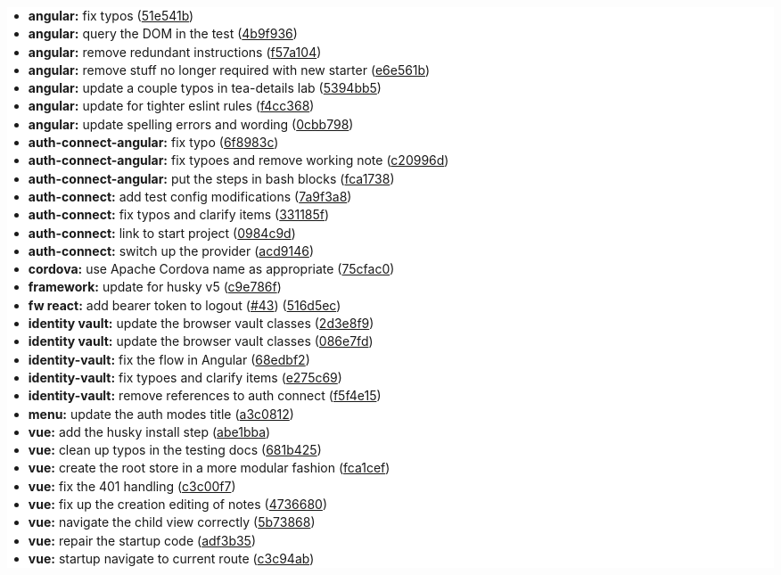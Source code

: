 - **angular:** fix typos ([51e541b](https://github.com/ionic-team/ionic-training-decks/commit/51e541b2687fba9b8c024d5d0fd2f007bf8a85a0))
- **angular:** query the DOM in the test ([4b9f936](https://github.com/ionic-team/ionic-training-decks/commit/4b9f93694e7b97c78a06c6927eb1a34efafc6852))
- **angular:** remove redundant instructions ([f57a104](https://github.com/ionic-team/ionic-training-decks/commit/f57a1046c016f8a9e091046b823ccebce4376350))
- **angular:** remove stuff no longer required with new starter ([e6e561b](https://github.com/ionic-team/ionic-training-decks/commit/e6e561b306157dd4a2db1ca08362145ff95675fe))
- **angular:** update a couple typos in tea-details lab ([5394bb5](https://github.com/ionic-team/ionic-training-decks/commit/5394bb584e9c9f87403d01b3de66a9d7b7734042))
- **angular:** update for tighter eslint rules ([f4cc368](https://github.com/ionic-team/ionic-training-decks/commit/f4cc3688f2d935398203523c3bad72d42a72ce84))
- **angular:** update spelling errors and wording ([0cbb798](https://github.com/ionic-team/ionic-training-decks/commit/0cbb798dd60b0637365308c2bbeae542caa239ac))
- **auth-connect-angular:** fix typo ([6f8983c](https://github.com/ionic-team/ionic-training-decks/commit/6f8983cc314b0452764629afaba3e6cbcdcc89f4))
- **auth-connect-angular:** fix typoes and remove working note ([c20996d](https://github.com/ionic-team/ionic-training-decks/commit/c20996d4a971d0083f14c77d098ee349f38ce516))
- **auth-connect-angular:** put the steps in bash blocks ([fca1738](https://github.com/ionic-team/ionic-training-decks/commit/fca17386e4ba5b4ed819dac9a1339f95a6d04b88))
- **auth-connect:** add test config modifications ([7a9f3a8](https://github.com/ionic-team/ionic-training-decks/commit/7a9f3a89b59ab51db299b88f0928f602a3ead39d))
- **auth-connect:** fix typos and clarify items ([331185f](https://github.com/ionic-team/ionic-training-decks/commit/331185f21687a0f19ba13d8522d21456ee283072))
- **auth-connect:** link to start project ([0984c9d](https://github.com/ionic-team/ionic-training-decks/commit/0984c9d3c0aecb54a65dafa01e0a2983e79566ad))
- **auth-connect:** switch up the provider ([acd9146](https://github.com/ionic-team/ionic-training-decks/commit/acd9146c6a4cfe9c38d6ca5d690ec5b2fead1f89))
- **cordova:** use Apache Cordova name as appropriate ([75cfac0](https://github.com/ionic-team/ionic-training-decks/commit/75cfac03794c2a6fba56de00d91c7404aa7508a6))
- **framework:** update for husky v5 ([c9e786f](https://github.com/ionic-team/ionic-training-decks/commit/c9e786f745b903c9278b7be24501efdae2dfda34))
- **fw react:** add bearer token to logout ([#43](https://github.com/ionic-team/ionic-training-decks/issues/43)) ([516d5ec](https://github.com/ionic-team/ionic-training-decks/commit/516d5ec09f70023dcdc40d796eed1ac98d0cd237))
- **identity vault:** update the browser vault classes ([2d3e8f9](https://github.com/ionic-team/ionic-training-decks/commit/2d3e8f91332ada3a9f1cb71075d7b003fa84c9aa))
- **identity vault:** update the browser vault classes ([086e7fd](https://github.com/ionic-team/ionic-training-decks/commit/086e7fd3135b5c675364a16d7f09f7c287d61232))
- **identity-vault:** fix the flow in Angular ([68edbf2](https://github.com/ionic-team/ionic-training-decks/commit/68edbf2c6f013c95a6d79181b3f8c1c1d2baf195))
- **identity-vault:** fix typoes and clarify items ([e275c69](https://github.com/ionic-team/ionic-training-decks/commit/e275c69cf0fd9aa7161695463ba30f1723c008ac))
- **identity-vault:** remove references to auth connect ([f5f4e15](https://github.com/ionic-team/ionic-training-decks/commit/f5f4e154e31107d51f0f0f4c444fbea0623a2584))
- **menu:** update the auth modes title ([a3c0812](https://github.com/ionic-team/ionic-training-decks/commit/a3c0812b5a6b1e87f96b64373b2089110c5d569d))
- **vue:** add the husky install step ([abe1bba](https://github.com/ionic-team/ionic-training-decks/commit/abe1bbafb1529baa1f48c9384d5358e1b4f5996b))
- **vue:** clean up typos in the testing docs ([681b425](https://github.com/ionic-team/ionic-training-decks/commit/681b425bd914a91bd26f536508c69988ca2e2fe8))
- **vue:** create the root store in a more modular fashion ([fca1cef](https://github.com/ionic-team/ionic-training-decks/commit/fca1cef5bdf878d0ad580f428a334bff1ffd8e6d))
- **vue:** fix the 401 handling ([c3c00f7](https://github.com/ionic-team/ionic-training-decks/commit/c3c00f7b07302118f993b0ae766b3cca7e870c29))
- **vue:** fix up the creation editing of notes ([4736680](https://github.com/ionic-team/ionic-training-decks/commit/4736680b6ce518927b5caed74c2e87c8bba00e63))
- **vue:** navigate the child view correctly ([5b73868](https://github.com/ionic-team/ionic-training-decks/commit/5b73868335247c21ef0db863c25cf6ffd0871995))
- **vue:** repair the startup code ([adf3b35](https://github.com/ionic-team/ionic-training-decks/commit/adf3b35c9e855bb4e66384f0e3e9a8c9e77c16c4))
- **vue:** startup navigate to current route ([c3c94ab](https://github.com/ionic-team/ionic-training-decks/commit/c3c94ab9de26241c615d8058097ba02dc70d51a1))